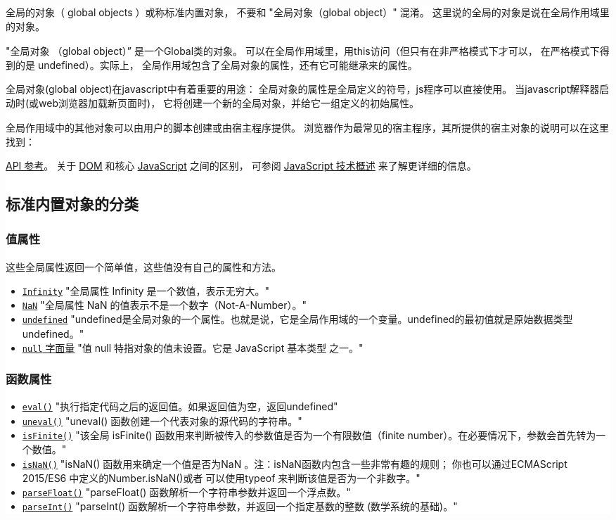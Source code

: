 全局的对象（ global objects ）或称标准内置对象，
不要和 "全局对象（global object）" 混淆。
这里说的全局的对象是说在全局作用域里的对象。

"全局对象 （global object）” 是一个Global类的对象。
可以在全局作用域里，用this访问（但只有在非严格模式下才可以，
在严格模式下得到的是 undefined）。实际上，
全局作用域包含了全局对象的属性，还有它可能继承来的属性。

全局对象(global object)在javascript中有着重要的用途：
全局对象的属性是全局定义的符号，js程序可以直接使用。
当javascript解释器启动时(或web浏览器加载新页面时)，
它将创建一个新的全局对象，并给它一组定义的初始属性。


全局作用域中的其他对象可以由用户的脚本创建或由宿主程序提供。
浏览器作为最常见的宿主程序，其所提供的宿主对象的说明可以在这里找到：

[API 参考](https://developer.mozilla.org/zh-CN/docs/Web/API)。 
关于 [DOM](https://developer.mozilla.org/zh-CN/docs/Web/API/Document_Object_Model)
和核心 [JavaScript](https://developer.mozilla.org/zh-CN/docs/Web/JavaScript) 之间的区别，
可参阅 [JavaScript 技术概述](https://developer.mozilla.org/zh-CN/docs/Web/JavaScript/JavaScript_technologies_overview) 
来了解更详细的信息。


## 标准内置对象的分类

### 值属性

这些全局属性返回一个简单值，这些值没有自己的属性和方法。

*   [`Infinity`](https://developer.mozilla.org/zh-CN/docs/Web/JavaScript/Reference/Global_Objects/Infinity )
"全局属性 Infinity 是一个数值，表示无穷大。"
*   [`NaN`](https://developer.mozilla.org/zh-CN/docs/Web/JavaScript/Reference/Global_Objects/NaN)
 "全局属性 NaN 的值表示不是一个数字（Not-A-Number）。"
*   [`undefined`](https://developer.mozilla.org/zh-CN/docs/Web/JavaScript/Reference/Global_Objects/undefined)
 "undefined是全局对象的一个属性。也就是说，它是全局作用域的一个变量。undefined的最初值就是原始数据类型undefined。"
*   [`null` 字面量](https://developer.mozilla.org/zh-CN/docs/Web/JavaScript/Reference/Global_Objects/null)
 "值 null 特指对象的值未设置。它是 JavaScript 基本类型 之一。"



### 函数属性
*   [`eval()`](https://developer.mozilla.org/zh-CN/docs/Web/JavaScript/Reference/Global_Objects/eval )
"执行指定代码之后的返回值。如果返回值为空，返回undefined"
*   [`uneval()`](https://developer.mozilla.org/zh-CN/docs/Web/JavaScript/Reference/Global_Objects/uneval) 
"uneval() 函数创建一个代表对象的源代码的字符串。"
*   [`isFinite()`](https://developer.mozilla.org/zh-CN/docs/Web/JavaScript/Reference/Global_Objects/isFinite)
 "该全局 isFinite() 函数用来判断被传入的参数值是否为一个有限数值（finite number）。在必要情况下，参数会首先转为一个数值。"
*   [`isNaN()`](https://developer.mozilla.org/zh-CN/docs/Web/JavaScript/Reference/Global_Objects/isNaN) 
"isNaN() 函数用来确定一个值是否为NaN 。注：isNaN函数内包含一些非常有趣的规则；
你也可以通过ECMAScript 2015/ES6 中定义的Number.isNaN()或者 可以使用typeof 来判断该值是否为一个非数字。"
*   [`parseFloat()`](https://developer.mozilla.org/zh-CN/docs/Web/JavaScript/Reference/Global_Objects/parseFloat) 
"parseFloat() 函数解析一个字符串参数并返回一个浮点数。"
*   [`parseInt()`](https://developer.mozilla.org/zh-CN/docs/Web/JavaScript/Reference/Global_Objects/parseInt)
 "parseInt() 函数解析一个字符串参数，并返回一个指定基数的整数 (数学系统的基础)。"